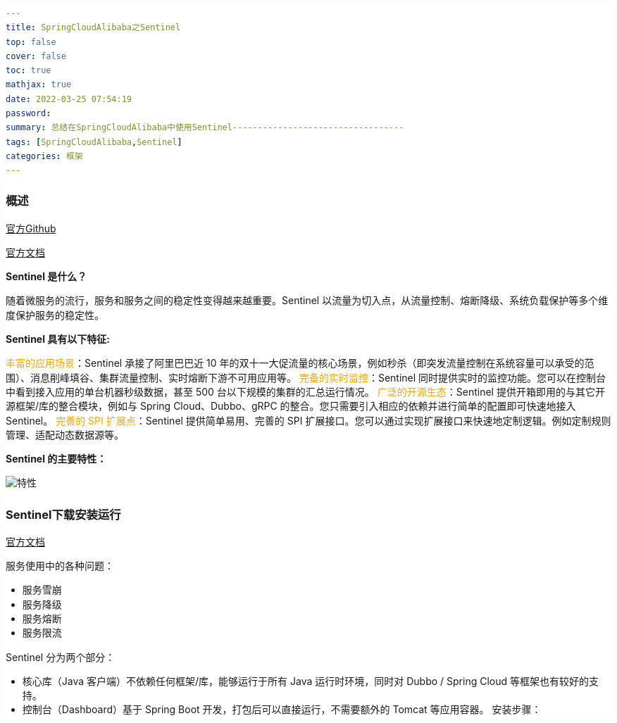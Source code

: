 ```yaml
---
title: SpringCloudAlibaba之Sentinel
top: false
cover: false
toc: true
mathjax: true
date: 2022-03-25 07:54:19
password:
summary: 总结在SpringCloudAlibaba中使用Sentinel----------------------------------
tags: [SpringCloudAlibaba,Sentinel]
categories: 框架
---
```


### 概述

[官方Github](https://github.com/alibaba/Sentinel)

[官方文档](https://sentinelguard.io/zh-cn/docs/introduction.html)

**Sentinel 是什么？**

随着微服务的流行，服务和服务之间的稳定性变得越来越重要。Sentinel 以流量为切入点，从流量控制、熔断降级、系统负载保护等多个维度保护服务的稳定性。

**Sentinel 具有以下特征:**

<font color="orange">丰富的应用场景</font>：Sentinel 承接了阿里巴巴近 10 年的双十一大促流量的核心场景，例如秒杀（即突发流量控制在系统容量可以承受的范围）、消息削峰填谷、集群流量控制、实时熔断下游不可用应用等。
<font color="orange">完备的实时监控</font>：Sentinel 同时提供实时的监控功能。您可以在控制台中看到接入应用的单台机器秒级数据，甚至 500 台以下规模的集群的汇总运行情况。
<font color="orange">广泛的开源生态</font>：Sentinel 提供开箱即用的与其它开源框架/库的整合模块，例如与 Spring Cloud、Dubbo、gRPC 的整合。您只需要引入相应的依赖并进行简单的配置即可快速地接入 Sentinel。
<font color="orange">完善的 SPI 扩展点</font>：Sentinel 提供简单易用、完善的 SPI 扩展接口。您可以通过实现扩展接口来快速地定制逻辑。例如定制规则管理、适配动态数据源等。

**Sentinel 的主要特性：**

![特性](https://img-blog.csdnimg.cn/b56d7d063c1141d78619be406357ee3a.png)

### Sentinel下载安装运行

[官方文档](https://spring-cloud-alibaba-group.github.io/github-pages/greenwich/spring-cloud-alibaba.html#_spring_cloud_alibaba_sentinel)

服务使用中的各种问题：

- 服务雪崩
- 服务降级
- 服务熔断
- 服务限流


Sentinel 分为两个部分：

- 核心库（Java 客户端）不依赖任何框架/库，能够运行于所有 Java 运行时环境，同时对 Dubbo / Spring Cloud 等框架也有较好的支持。
- 控制台（Dashboard）基于 Spring Boot 开发，打包后可以直接运行，不需要额外的 Tomcat 等应用容器。
  安装步骤：
